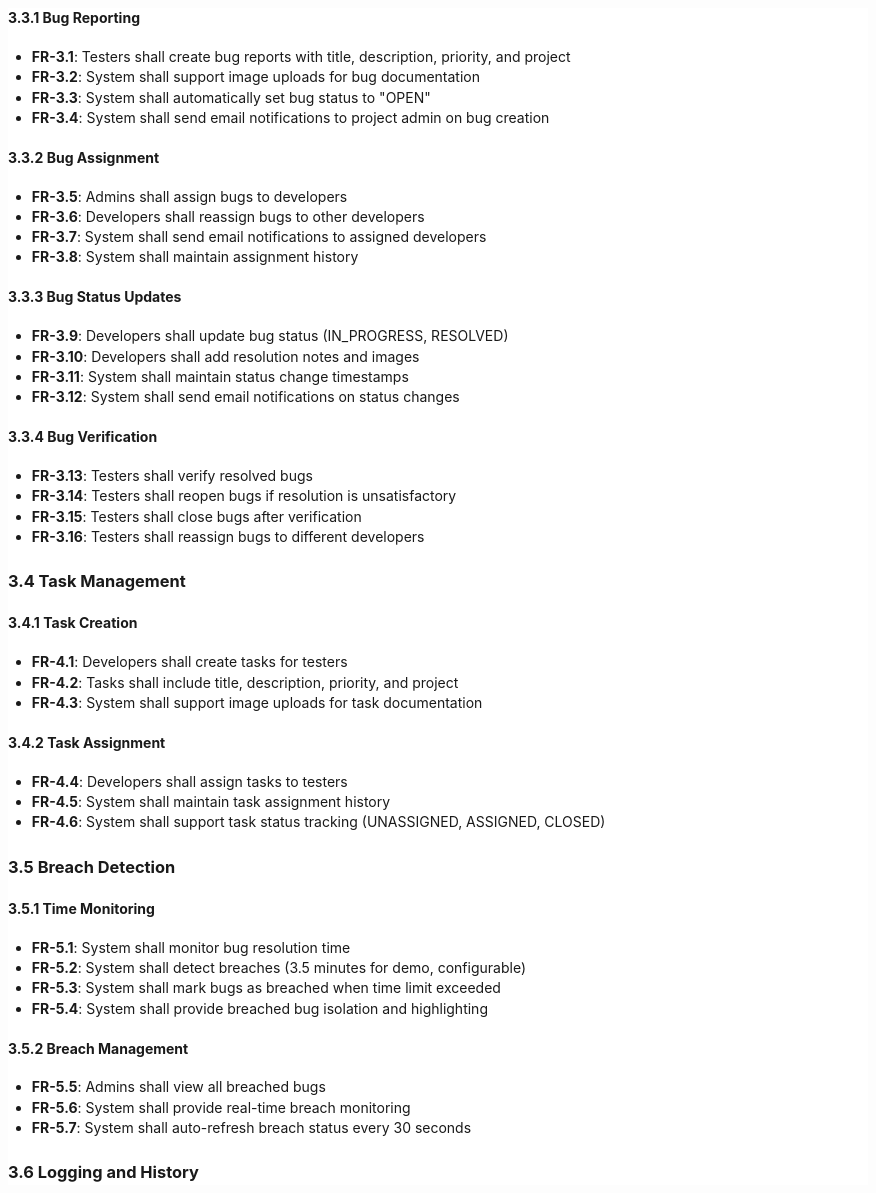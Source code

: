 #### 3.3.1 Bug Reporting
- **FR-3.1**: Testers shall create bug reports with title, description, priority, and project
- **FR-3.2**: System shall support image uploads for bug documentation
- **FR-3.3**: System shall automatically set bug status to "OPEN"
- **FR-3.4**: System shall send email notifications to project admin on bug creation

#### 3.3.2 Bug Assignment
- **FR-3.5**: Admins shall assign bugs to developers
- **FR-3.6**: Developers shall reassign bugs to other developers
- **FR-3.7**: System shall send email notifications to assigned developers
- **FR-3.8**: System shall maintain assignment history

#### 3.3.3 Bug Status Updates
- **FR-3.9**: Developers shall update bug status (IN_PROGRESS, RESOLVED)
- **FR-3.10**: Developers shall add resolution notes and images
- **FR-3.11**: System shall maintain status change timestamps
- **FR-3.12**: System shall send email notifications on status changes

#### 3.3.4 Bug Verification
- **FR-3.13**: Testers shall verify resolved bugs
- **FR-3.14**: Testers shall reopen bugs if resolution is unsatisfactory
- **FR-3.15**: Testers shall close bugs after verification
- **FR-3.16**: Testers shall reassign bugs to different developers

### 3.4 Task Management

#### 3.4.1 Task Creation
- **FR-4.1**: Developers shall create tasks for testers
- **FR-4.2**: Tasks shall include title, description, priority, and project
- **FR-4.3**: System shall support image uploads for task documentation

#### 3.4.2 Task Assignment
- **FR-4.4**: Developers shall assign tasks to testers
- **FR-4.5**: System shall maintain task assignment history
- **FR-4.6**: System shall support task status tracking (UNASSIGNED, ASSIGNED, CLOSED)

### 3.5 Breach Detection

#### 3.5.1 Time Monitoring
- **FR-5.1**: System shall monitor bug resolution time
- **FR-5.2**: System shall detect breaches (3.5 minutes for demo, configurable)
- **FR-5.3**: System shall mark bugs as breached when time limit exceeded
- **FR-5.4**: System shall provide breached bug isolation and highlighting

#### 3.5.2 Breach Management
- **FR-5.5**: Admins shall view all breached bugs
- **FR-5.6**: System shall provide real-time breach monitoring
- **FR-5.7**: System shall auto-refresh breach status every 30 seconds

### 3.6 Logging and History
